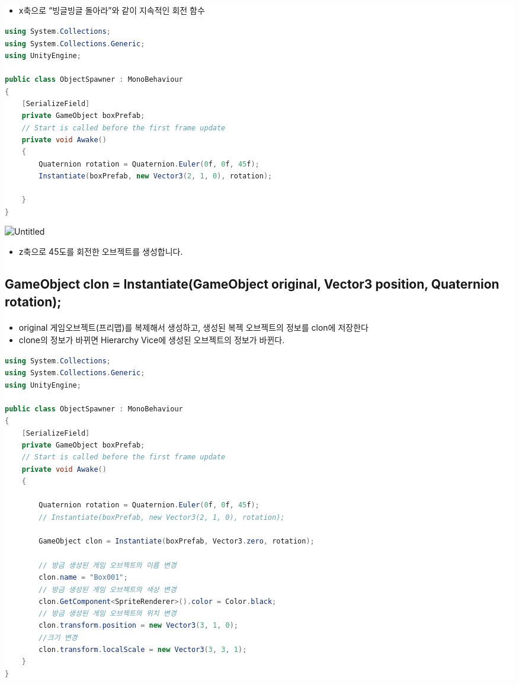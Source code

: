 - x축으로 “빙글빙글 돌아라”와 같이 지속적인 회전 함수

```csharp
using System.Collections;
using System.Collections.Generic;
using UnityEngine;

public class ObjectSpawner : MonoBehaviour
{
    [SerializeField]
    private GameObject boxPrefab;
    // Start is called before the first frame update
    private void Awake()
    {
        Quaternion rotation = Quaternion.Euler(0f, 0f, 45f);
        Instantiate(boxPrefab, new Vector3(2, 1, 0), rotation);

    }
}

```

![Untitled](https://prod-files-secure.s3.us-west-2.amazonaws.com/b31fc591-a9dc-4af5-b3b4-68153414245b/71c3f0eb-338b-4331-b5cf-dab08a34c886/Untitled.png)

- z축으로 45도를 회전한 오브젝트를 생성합니다.

## GameObject clon = Instantiate(GameObject originaI, Vector3 position, Quaternion rotation);

- original 게임오브젝트(프리맵)를 복제해서 생성하고, 생성된 복젝 오브젝트의 정보를 clon에 저장한다
- clone의 정보가 바뀌면 Hierarchy Vice에 생성된 오브젝트의 정보가 바뀐다.

```csharp
using System.Collections;
using System.Collections.Generic;
using UnityEngine;

public class ObjectSpawner : MonoBehaviour
{
    [SerializeField]
    private GameObject boxPrefab;
    // Start is called before the first frame update
    private void Awake()
    {
        
        Quaternion rotation = Quaternion.Euler(0f, 0f, 45f);
        // Instantiate(boxPrefab, new Vector3(2, 1, 0), rotation);

        GameObject clon = Instantiate(boxPrefab, Vector3.zero, rotation);

        // 방금 생성된 게임 오브젝트의 이름 변경
        clon.name = "Box001";
        // 방금 생성된 게임 오브젝트의 색상 변경
        clon.GetComponent<SpriteRenderer>().color = Color.black;
        // 방금 생성된 게임 오브젝트의 위치 변경
        clon.transform.position = new Vector3(3, 1, 0);
        //크기 변경
        clon.transform.localScale = new Vector3(3, 3, 1);
    }
}

```
